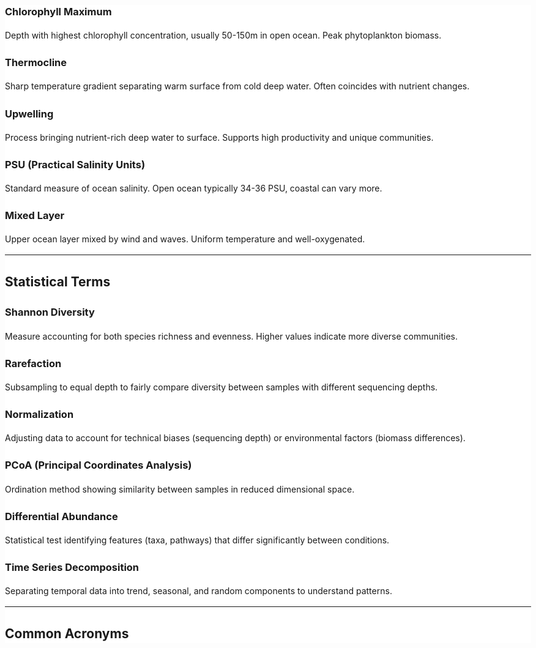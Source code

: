 ### Chlorophyll Maximum
Depth with highest chlorophyll concentration, usually 50-150m in open ocean. Peak phytoplankton biomass.

### Thermocline
Sharp temperature gradient separating warm surface from cold deep water. Often coincides with nutrient changes.

### Upwelling
Process bringing nutrient-rich deep water to surface. Supports high productivity and unique communities.

### PSU (Practical Salinity Units)
Standard measure of ocean salinity. Open ocean typically 34-36 PSU, coastal can vary more.

### Mixed Layer
Upper ocean layer mixed by wind and waves. Uniform temperature and well-oxygenated.

---

## Statistical Terms

### Shannon Diversity
Measure accounting for both species richness and evenness. Higher values indicate more diverse communities.

### Rarefaction
Subsampling to equal depth to fairly compare diversity between samples with different sequencing depths.

### Normalization
Adjusting data to account for technical biases (sequencing depth) or environmental factors (biomass differences).

### PCoA (Principal Coordinates Analysis)
Ordination method showing similarity between samples in reduced dimensional space.

### Differential Abundance
Statistical test identifying features (taxa, pathways) that differ significantly between conditions.

### Time Series Decomposition
Separating temporal data into trend, seasonal, and random components to understand patterns.

---

## Common Acronyms

